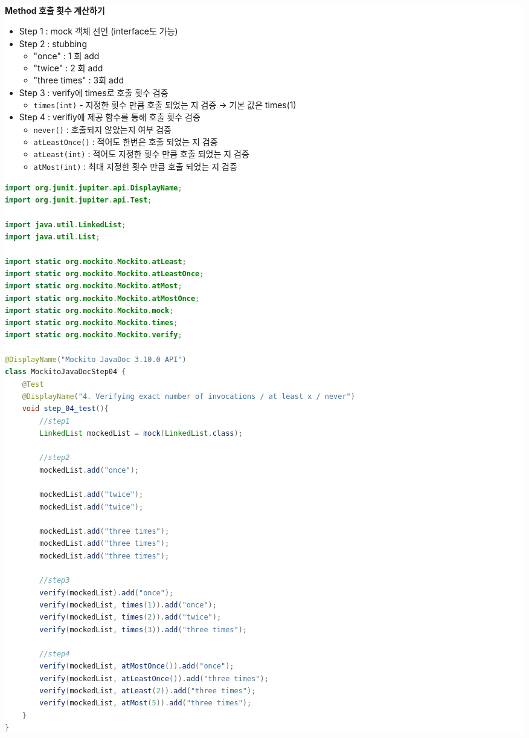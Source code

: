 **Method 호출 횟수 계산하기**

-   Step 1 : mock 객체 선언 (interface도 가능)
-   Step 2 : stubbing
    -   "once" : 1 회 add
    -   "twice" : 2 회 add
    -   "three times" : 3회 add
-   Step 3 : verify에 times로 호출 횟수 검증
    -   `times(int)` - 지정한 횟수 만큼 호출 되었는 지 검증 → 기본 값은 times(1)
-   Step 4 : verifiy에 제공 함수를 통해 호출 횟수 검증
    -   `never()` : 호출되지 않았는지 여부 검증
    -   `atLeastOnce()` : 적어도 한번은 호출 되었는 지 검증
    -   `atLeast(int)` : 적어도 지정한 횟수 만큼 호출 되었는 지 검증
    -   `atMost(int)` : 최대 지정한 횟수 만큼 호출 되었는 지 검증

```java
import org.junit.jupiter.api.DisplayName;
import org.junit.jupiter.api.Test;

import java.util.LinkedList;
import java.util.List;

import static org.mockito.Mockito.atLeast;
import static org.mockito.Mockito.atLeastOnce;
import static org.mockito.Mockito.atMost;
import static org.mockito.Mockito.atMostOnce;
import static org.mockito.Mockito.mock;
import static org.mockito.Mockito.times;
import static org.mockito.Mockito.verify;

@DisplayName("Mockito JavaDoc 3.10.0 API")
class MockitoJavaDocStep04 {
    @Test
    @DisplayName("4. Verifying exact number of invocations / at least x / never")
    void step_04_test(){
        //step1
        LinkedList mockedList = mock(LinkedList.class);

        //step2
        mockedList.add("once");

        mockedList.add("twice");
        mockedList.add("twice");

        mockedList.add("three times");
        mockedList.add("three times");
        mockedList.add("three times");

        //step3
        verify(mockedList).add("once");
        verify(mockedList, times(1)).add("once");
        verify(mockedList, times(2)).add("twice");
        verify(mockedList, times(3)).add("three times");

        //step4
        verify(mockedList, atMostOnce()).add("once");
        verify(mockedList, atLeastOnce()).add("three times");
        verify(mockedList, atLeast(2)).add("three times");
        verify(mockedList, atMost(5)).add("three times");
    }
}
```
